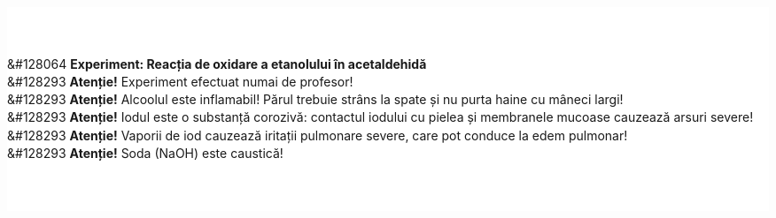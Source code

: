





</div>



<br></br>






<div class="alert alert--success" role="alert">

&#128064 **Experiment: Reacția de oxidare a etanolului în acetaldehidă**   
&#128293 **Atenție!** Experiment efectuat numai de profesor!   
&#128293 **Atenție!** Alcoolul este inflamabil! Părul trebuie strâns la spate și nu purta haine cu mâneci largi!   
&#128293 **Atenție!** Iodul este o substanță corozivă: contactul iodului cu pielea și membranele mucoase cauzează arsuri severe!   
&#128293 **Atenție!** Vaporii de iod cauzează iritații pulmonare severe, care pot conduce la edem pulmonar!   
&#128293 **Atenție!** Soda (NaOH) este caustică!



<Video src="https://www.youtube.com/embed/8arj5s14J-M" lazy={false} />




**Materiale necesare:**   
Alcool etilic (spirt), soluție iod-iodură de potasiu, soluție de hidroxid de sodiu, chibrit, eprubetă, spirtieră, clește de lemn.

<br></br>


**Descrierea experimentului:**
- Se pune într-o eprubetă 1 mL de alcool etilic, cu 3 mL apă și se încălzește ușor la flacăra spirtierei.
- Se adaugă în această soluție 1 mL soluție de iod-iodură de potasiu și se toarnă soluție de sodă caustică până dispare colorația.


I<sub>2</sub> + 2NaOH = NaI + NaOI + H<sub>2</sub>O




<br></br>

**Concluzia experimentului:**   
Hipoioditul de sodiu(NaOI) este un oxidant puternic și transformă alcoolul etilic în aldehidă acetică.

**C<sub>2</sub>H<sub>5</sub>OH + NaOI = CH<sub>3</sub>-CHO + NaI + H<sub>2</sub>O**


</div>



<br></br>
